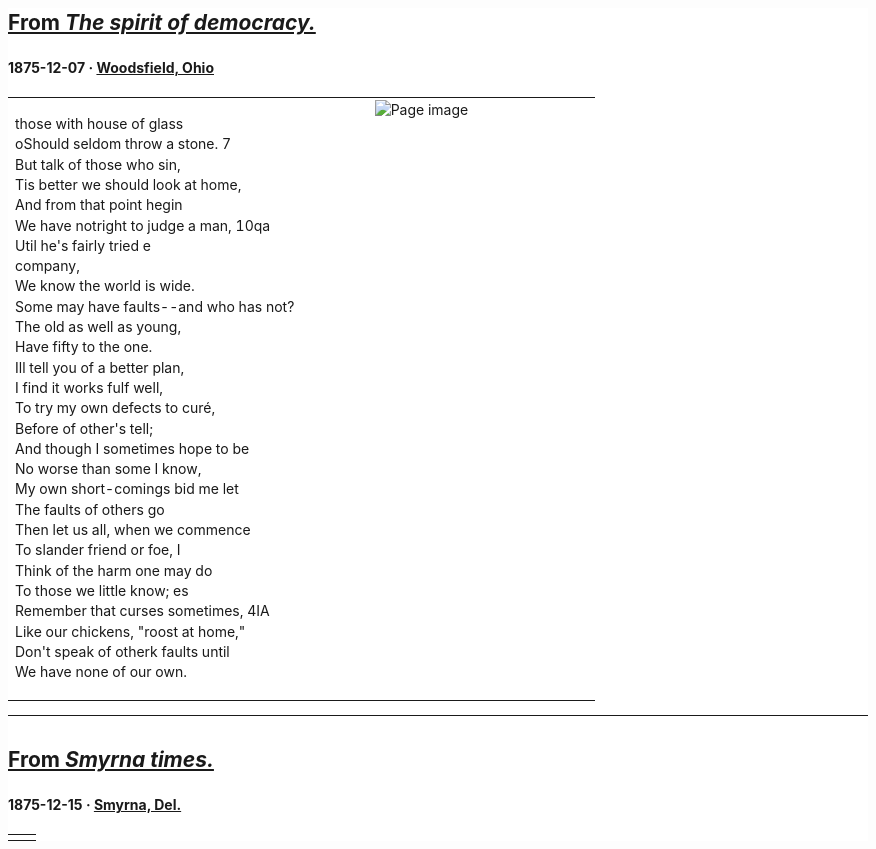
## [From _The spirit of democracy._](https://www.loc.gov/resource/sn85038115/1875-12-07/ed-1/?sp=1)

#### 1875-12-07 &middot; [Woodsfield, Ohio](http://dbpedia.org/resource/Woodsfield%2C_Ohio)

<table style="width: 100%;"><tr><td style="width: 50%">

those with house of glass  
oShould seldom throw a stone. 7  
But talk of those who sin,  
Tis better we should look at home,  
 And from that point hegin  
We have notright to judge a man, 10qa  
Util he&#x27;s fairly tried e  
company,  
We know the world is wide.  
Some may have faults--and who has not?  
The old as well as young,  
Have fifty to the one.  
Ill tell you of a better plan,  
I find it works fulf well,  
To try my own defects to curé,  
Before of other&#x27;s tell;  
And though I sometimes hope to be  
No worse than some I know,  
My own short-comings bid me let  
The faults of others go  
Then let us all, when we commence  
To slander friend or foe, I  
Think of the harm one may do   
To those we little know; es  
Remember that curses sometimes, 4IA  
Like our chickens, &quot;roost at home,&quot;  
Don&#x27;t speak of otherk faults until   
We have none of our own. 
</td><td style="width: 50%; max-height: 75%; margin: auto; display: block;">
<img alt="Page image" src="https://tile.loc.gov/image-services/iiif/service:ndnp:ohi:batch_ohi_byrd_ver01:data:sn85038115:0029602742A:1875120701:0420/pct:27.674688,18.885855,10.843723,15.805571/!600,600/0/default.jpg"/>
</td>
</tr></table>

---

## [From _Smyrna times._](https://www.loc.gov/resource/sn84020422/1875-12-15/ed-1/?sp=1)

#### 1875-12-15 &middot; [Smyrna, Del.](http://dbpedia.org/resource/Smyrna%2C_Delaware)

<table style="width: 100%;"><tr><td style="width: 50%">
